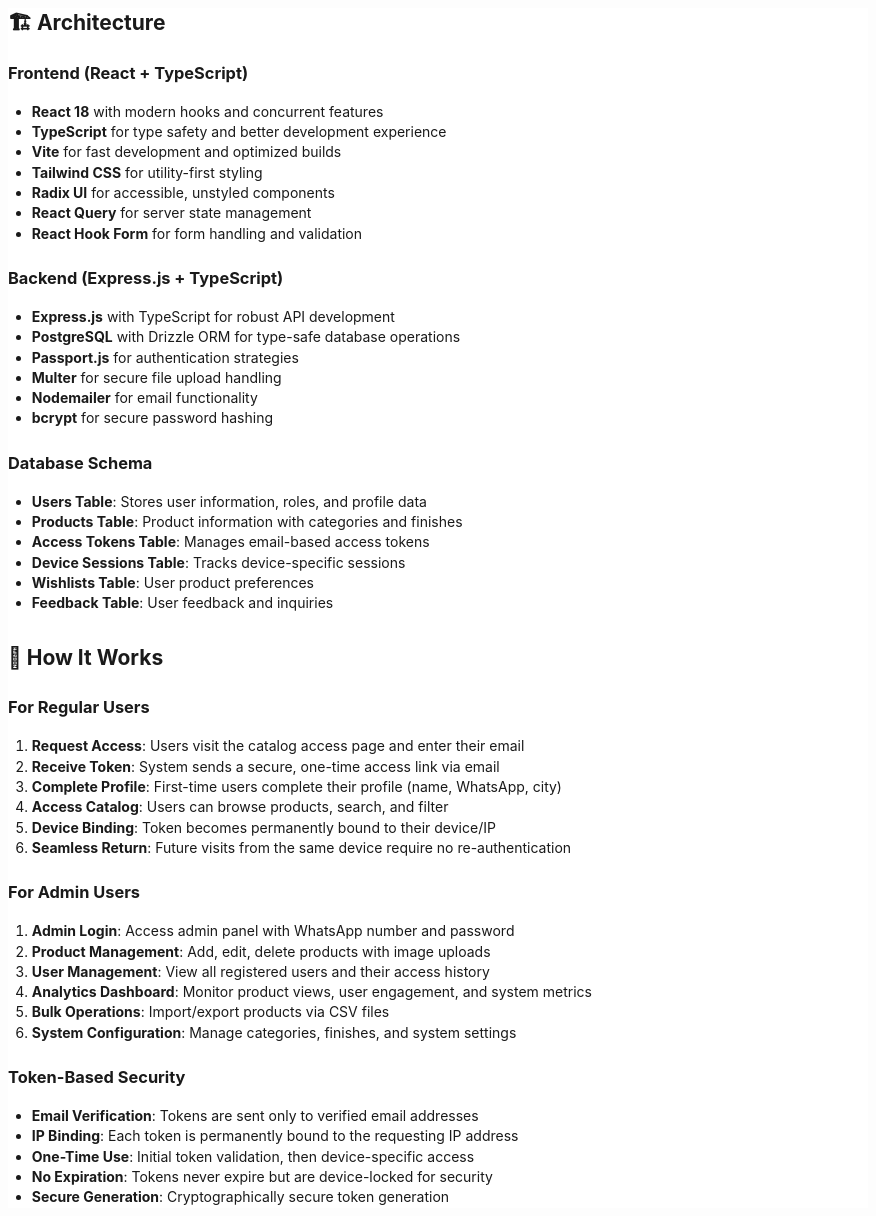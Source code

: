 ## 🏗️ Architecture

### Frontend (React + TypeScript)
- **React 18** with modern hooks and concurrent features
- **TypeScript** for type safety and better development experience
- **Vite** for fast development and optimized builds
- **Tailwind CSS** for utility-first styling
- **Radix UI** for accessible, unstyled components
- **React Query** for server state management
- **React Hook Form** for form handling and validation

### Backend (Express.js + TypeScript)
- **Express.js** with TypeScript for robust API development
- **PostgreSQL** with Drizzle ORM for type-safe database operations
- **Passport.js** for authentication strategies
- **Multer** for secure file upload handling
- **Nodemailer** for email functionality
- **bcrypt** for secure password hashing

### Database Schema
- **Users Table**: Stores user information, roles, and profile data
- **Products Table**: Product information with categories and finishes
- **Access Tokens Table**: Manages email-based access tokens
- **Device Sessions Table**: Tracks device-specific sessions
- **Wishlists Table**: User product preferences
- **Feedback Table**: User feedback and inquiries

## 🔄 How It Works

### For Regular Users
1. **Request Access**: Users visit the catalog access page and enter their email
2. **Receive Token**: System sends a secure, one-time access link via email
3. **Complete Profile**: First-time users complete their profile (name, WhatsApp, city)
4. **Access Catalog**: Users can browse products, search, and filter
5. **Device Binding**: Token becomes permanently bound to their device/IP
6. **Seamless Return**: Future visits from the same device require no re-authentication

### For Admin Users
1. **Admin Login**: Access admin panel with WhatsApp number and password
2. **Product Management**: Add, edit, delete products with image uploads
3. **User Management**: View all registered users and their access history
4. **Analytics Dashboard**: Monitor product views, user engagement, and system metrics
5. **Bulk Operations**: Import/export products via CSV files
6. **System Configuration**: Manage categories, finishes, and system settings

### Token-Based Security
- **Email Verification**: Tokens are sent only to verified email addresses
- **IP Binding**: Each token is permanently bound to the requesting IP address
- **One-Time Use**: Initial token validation, then device-specific access
- **No Expiration**: Tokens never expire but are device-locked for security
- **Secure Generation**: Cryptographically secure token generation
